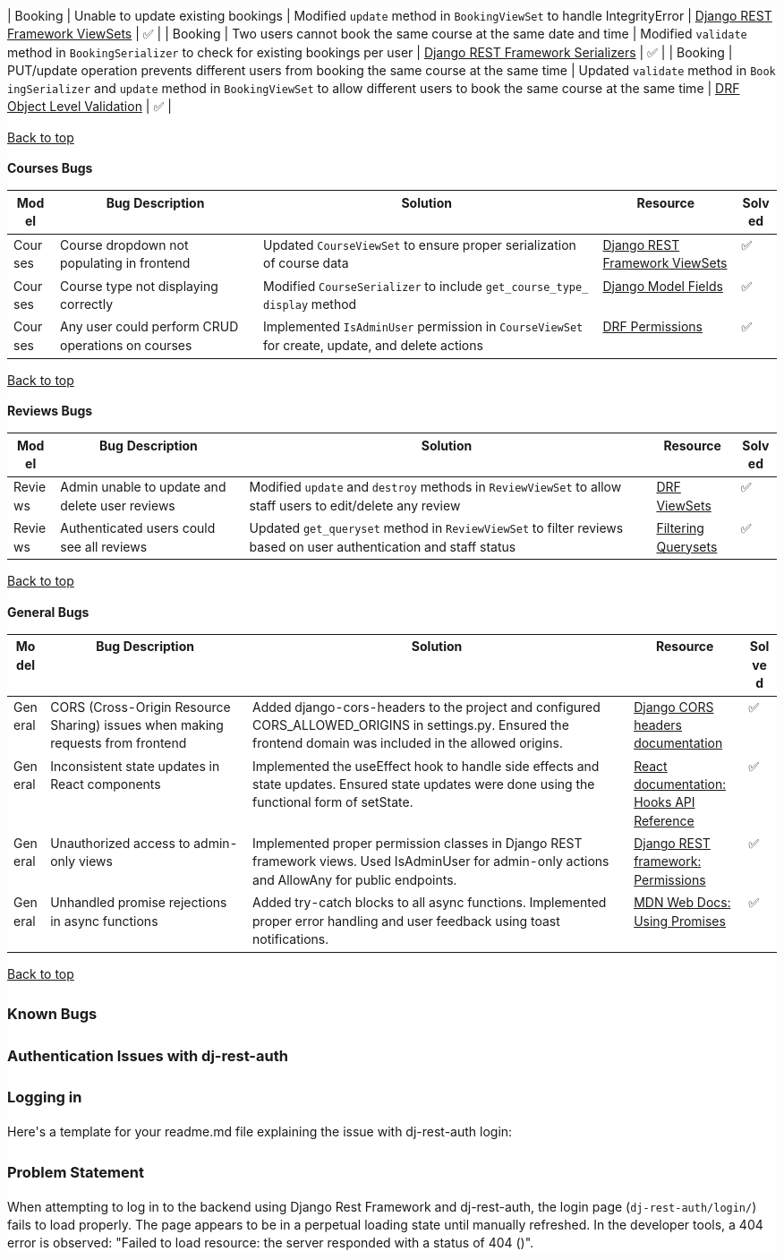 | Booking | Unable to update existing bookings | Modified `update` method in `BookingViewSet` to handle IntegrityError | [Django REST Framework ViewSets](https://www.django-rest-framework.org/api-guide/viewsets/) | ✅ |
| Booking | Two users cannot book the same course at the same date and time | Modified `validate` method in `BookingSerializer` to check for existing bookings per user | [Django REST Framework Serializers](https://www.django-rest-framework.org/api-guide/serializers/#object-level-validation) | ✅ |
| Booking | PUT/update operation prevents different users from booking the same course at the same time | Updated `validate` method in `BookingSerializer` and `update` method in `BookingViewSet` to allow different users to book the same course at the same time | [DRF Object Level Validation](https://www.django-rest-framework.org/api-guide/serializers/#object-level-validation) | ✅ |


[Back to top](#table-of-contents)

**Courses Bugs**

| Model | Bug Description | Solution | Resource | Solved |
|-------|-----------------|----------|----------|--------|
| Courses | Course dropdown not populating in frontend | Updated `CourseViewSet` to ensure proper serialization of course data | [Django REST Framework ViewSets](https://www.django-rest-framework.org/api-guide/viewsets/) | ✅ |
| Courses | Course type not displaying correctly | Modified `CourseSerializer` to include `get_course_type_display` method | [Django Model Fields](https://docs.djangoproject.com/en/3.2/ref/models/fields/) | ✅ |
| Courses | Any user could perform CRUD operations on courses | Implemented `IsAdminUser` permission in `CourseViewSet` for create, update, and delete actions | [DRF Permissions](https://www.django-rest-framework.org/api-guide/permissions/) | ✅ |

[Back to top](#table-of-contents)

**Reviews Bugs**

| Model | Bug Description | Solution | Resource | Solved |
|-------|-----------------|----------|----------|--------|
| Reviews | Admin unable to update and delete user reviews | Modified `update` and `destroy` methods in `ReviewViewSet` to allow staff users to edit/delete any review | [DRF ViewSets](https://www.django-rest-framework.org/api-guide/viewsets/#viewset-actions) | ✅ |
| Reviews | Authenticated users could see all reviews | Updated `get_queryset` method in `ReviewViewSet` to filter reviews based on user authentication and staff status | [Filtering Querysets](https://www.django-rest-framework.org/api-guide/filtering/#filtering-against-the-current-user) | ✅ |

[Back to top](#table-of-contents)

**General Bugs**

| Model | Bug Description | Solution | Resource | Solved |
|-------|-----------------|----------|----------|--------|
| General | CORS (Cross-Origin Resource Sharing) issues when making requests from frontend | Added django-cors-headers to the project and configured CORS_ALLOWED_ORIGINS in settings.py. Ensured the frontend domain was included in the allowed origins. | [Django CORS headers documentation](https://github.com/adamchainz/django-cors-headers) | ✅ |
| General | Inconsistent state updates in React components | Implemented the useEffect hook to handle side effects and state updates. Ensured state updates were done using the functional form of setState. | [React documentation: Hooks API Reference](https://reactjs.org/docs/hooks-reference.html) | ✅ |
| General | Unauthorized access to admin-only views | Implemented proper permission classes in Django REST framework views. Used IsAdminUser for admin-only actions and AllowAny for public endpoints. | [Django REST framework: Permissions](https://www.django-rest-framework.org/api-guide/permissions/) | ✅ |
| General | Unhandled promise rejections in async functions | Added try-catch blocks to all async functions. Implemented proper error handling and user feedback using toast notifications. | [MDN Web Docs: Using Promises](https://developer.mozilla.org/en-US/docs/Web/JavaScript/Guide/Using_promises) | ✅ |

[Back to top](#table-of-contents)

### Known Bugs

### Authentication Issues with dj-rest-auth

### Logging in

Here's a template for your readme.md file explaining the issue with dj-rest-auth login:

### Problem Statement

When attempting to log in to the backend using Django Rest Framework and dj-rest-auth, the login page (`dj-rest-auth/login/`) fails to load properly. The page appears to be in a perpetual loading state until manually refreshed. In the developer tools, a 404 error is observed: "Failed to load resource: the server responded with a status of 404 ()".
